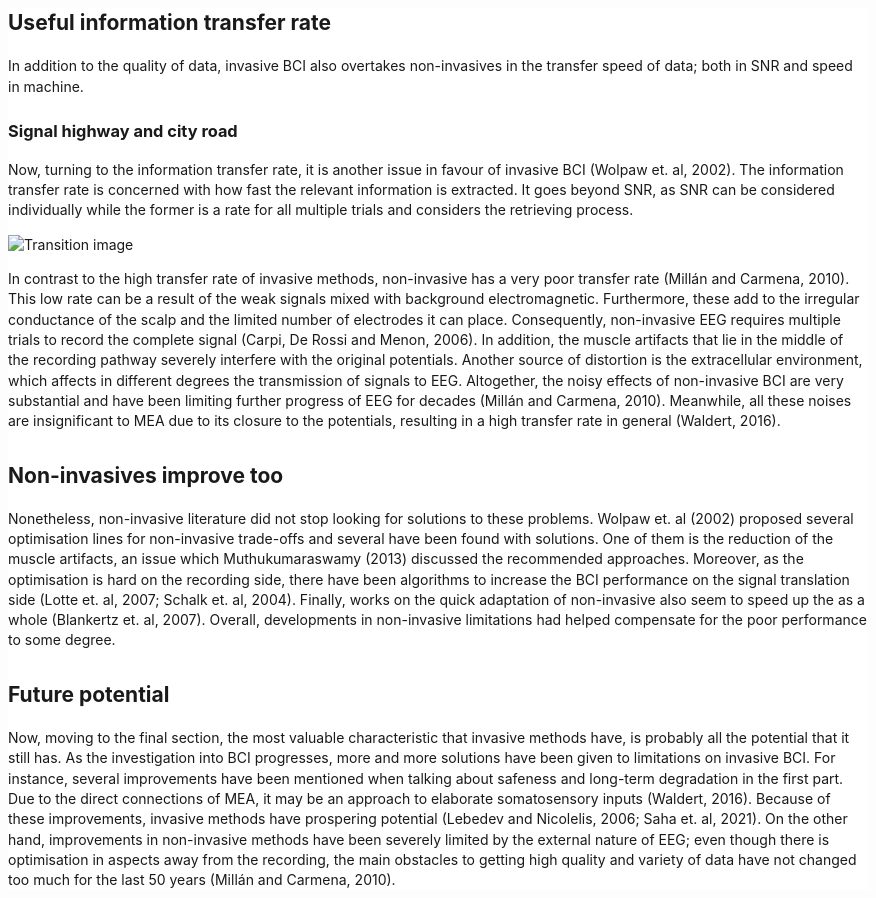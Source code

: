 ## Useful information transfer rate

In addition to the quality of data, invasive BCI also overtakes non-invasives in the transfer speed of data; both in SNR and speed in machine.

### Signal highway and city road
Now, turning to the information transfer rate, it is another issue in favour of invasive BCI (Wolpaw et. al, 2002). The information transfer rate is concerned with how fast the relevant information is extracted. It goes beyond SNR, as SNR can be considered individually while the former is a rate for all multiple trials and considers the retrieving process. 
<br>

![Transition image](images/illustrations/ni_bci_2.1.jpg)
<br>


In contrast to the high transfer rate of invasive methods, non-invasive has a very poor transfer rate (Millán and Carmena, 2010). This low rate can be a result of the weak signals mixed with background electromagnetic. Furthermore, these add to the irregular conductance of the scalp and the limited number of electrodes it can place. Consequently, non-invasive EEG requires multiple trials to record the complete signal (Carpi, De Rossi and Menon, 2006). In addition, the muscle artifacts that lie in the middle of the recording pathway severely interfere with the original potentials. Another source of distortion is the extracellular environment, which affects in different degrees the transmission of signals to EEG. Altogether, the noisy effects of non-invasive BCI are very substantial and have been limiting further progress of EEG for decades (Millán and Carmena, 2010). Meanwhile, all these noises are insignificant to MEA due to its closure to the potentials, resulting in a high transfer rate in general (Waldert, 2016).
<br/>

## Non-invasives improve too
Nonetheless, non-invasive literature did not stop looking for solutions to these problems. Wolpaw et. al (2002) proposed several optimisation lines for non-invasive trade-offs and several have been found with solutions. One of them is the reduction of the muscle artifacts, an issue which Muthukumaraswamy (2013) discussed the recommended approaches. Moreover, as the optimisation is hard on the recording side, there have been algorithms to increase the BCI performance on the signal translation side (Lotte et. al, 2007; Schalk et. al, 2004). Finally, works on the quick adaptation of non-invasive also seem to speed up the as a whole (Blankertz et. al, 2007). Overall, developments in non-invasive limitations had helped compensate for the poor performance to some degree.
<br/>

## Future potential
Now, moving to the final section, the most valuable characteristic that invasive methods have, is probably all the potential that it still has. As the investigation into BCI progresses, more and more solutions have been given to limitations on invasive BCI. For instance, several improvements have been mentioned when talking about safeness and long-term degradation in the first part. Due to the direct connections of MEA, it may be an approach to elaborate somatosensory inputs (Waldert, 2016). Because of these improvements, invasive methods have prospering potential (Lebedev and Nicolelis, 2006; Saha et. al, 2021). On the other hand, improvements in non-invasive methods have been severely limited by the external nature of EEG; even though there is optimisation in aspects away from the recording, the main obstacles to getting high quality and variety of data have not changed too much for the last 50 years (Millán and Carmena, 2010). 
<br>
